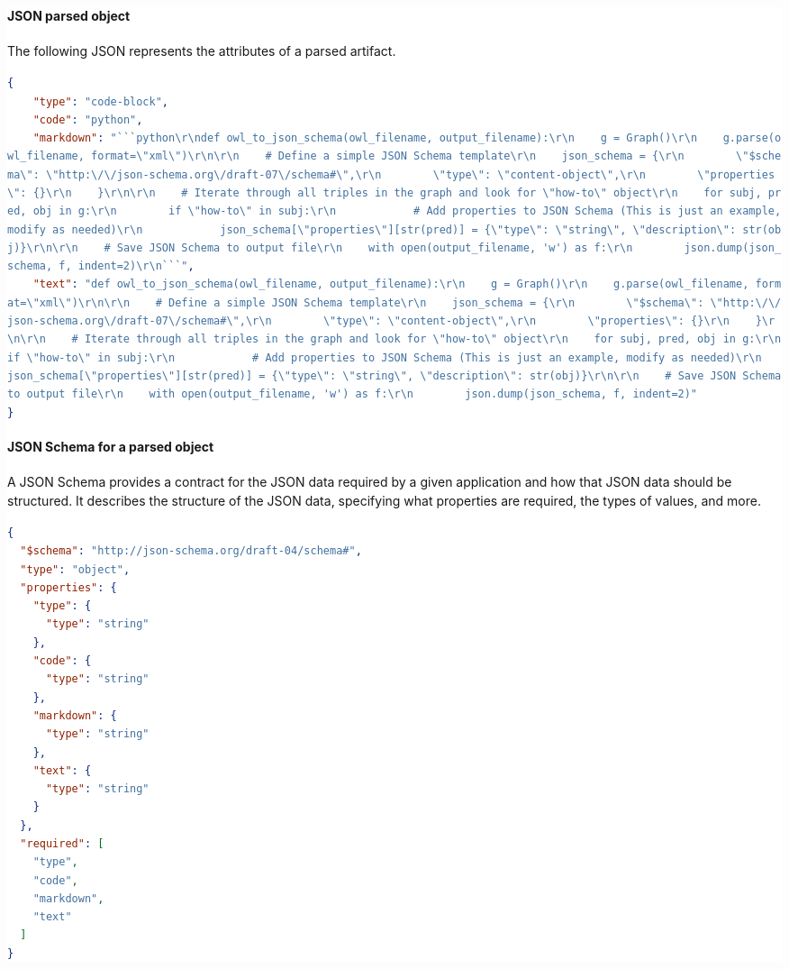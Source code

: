 #### JSON parsed object

The following JSON represents the attributes of a parsed artifact.

```json
{
    "type": "code-block",
    "code": "python",
    "markdown": "```python\r\ndef owl_to_json_schema(owl_filename, output_filename):\r\n    g = Graph()\r\n    g.parse(owl_filename, format=\"xml\")\r\n\r\n    # Define a simple JSON Schema template\r\n    json_schema = {\r\n        \"$schema\": \"http:\/\/json-schema.org\/draft-07\/schema#\",\r\n        \"type\": \"content-object\",\r\n        \"properties\": {}\r\n    }\r\n\r\n    # Iterate through all triples in the graph and look for \"how-to\" object\r\n    for subj, pred, obj in g:\r\n        if \"how-to\" in subj:\r\n            # Add properties to JSON Schema (This is just an example, modify as needed)\r\n            json_schema[\"properties\"][str(pred)] = {\"type\": \"string\", \"description\": str(obj)}\r\n\r\n    # Save JSON Schema to output file\r\n    with open(output_filename, 'w') as f:\r\n        json.dump(json_schema, f, indent=2)\r\n```",
    "text": "def owl_to_json_schema(owl_filename, output_filename):\r\n    g = Graph()\r\n    g.parse(owl_filename, format=\"xml\")\r\n\r\n    # Define a simple JSON Schema template\r\n    json_schema = {\r\n        \"$schema\": \"http:\/\/json-schema.org\/draft-07\/schema#\",\r\n        \"type\": \"content-object\",\r\n        \"properties\": {}\r\n    }\r\n\r\n    # Iterate through all triples in the graph and look for \"how-to\" object\r\n    for subj, pred, obj in g:\r\n        if \"how-to\" in subj:\r\n            # Add properties to JSON Schema (This is just an example, modify as needed)\r\n            json_schema[\"properties\"][str(pred)] = {\"type\": \"string\", \"description\": str(obj)}\r\n\r\n    # Save JSON Schema to output file\r\n    with open(output_filename, 'w') as f:\r\n        json.dump(json_schema, f, indent=2)"
}
```

#### JSON Schema for a parsed object

A JSON Schema provides a contract for the JSON data required by a given application and how that JSON data should be structured. It describes the structure of the JSON data, specifying what properties are required, the types of values, and more.

```json
{
  "$schema": "http://json-schema.org/draft-04/schema#",
  "type": "object",
  "properties": {
    "type": {
      "type": "string"
    },
    "code": {
      "type": "string"
    },
    "markdown": {
      "type": "string"
    },
    "text": {
      "type": "string"
    }
  },
  "required": [
    "type",
    "code",
    "markdown",
    "text"
  ]
}

```
